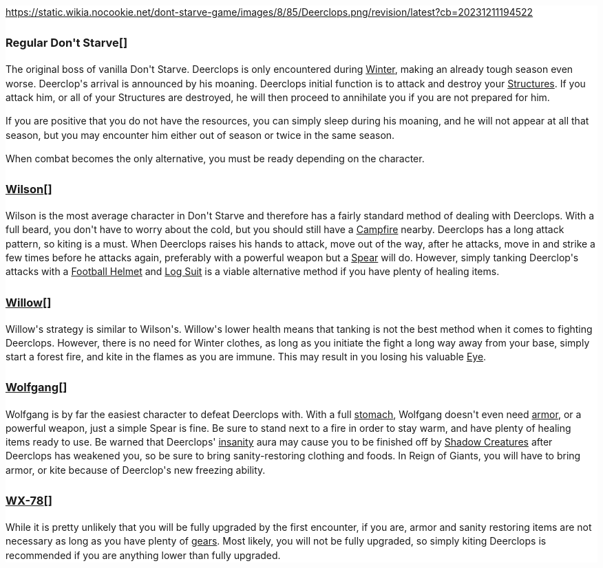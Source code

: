  https://static.wikia.nocookie.net/dont-starve-game/images/8/85/Deerclops.png/revision/latest?cb=20231211194522 



 

### Regular Don't Starve[]

The original boss of vanilla Don't Starve. Deerclops is only encountered during [Winter](/wiki/Winter "Winter"), making an already tough season even worse. Deerclop's arrival is announced by his moaning. Deerclops initial function is to attack and destroy your [Structures](/wiki/Structures "Structures"). If you attack him, or all of your Structures are destroyed, he will then proceed to annihilate you if you are not prepared for him.

If you are positive that you do not have the resources, you can simply sleep during his moaning, and he will not appear at all that season, but you may encounter him either out of season or twice in the same season.

When combat becomes the only alternative, you must be ready depending on the character.

### [Wilson](/wiki/Wilson "Wilson")[]

Wilson is the most average character in Don't Starve and therefore has a fairly standard method of dealing with Deerclops. With a full beard, you don't have to worry about the cold, but you should still have a [Campfire](/wiki/Campfire "Campfire") nearby. Deerclops has a long attack pattern, so kiting is a must. When Deerclops raises his hands to attack, move out of the way, after he attacks, move in and strike a few times before he attacks again, preferably with a powerful weapon but a [Spear](/wiki/Spear "Spear") will do. However, simply tanking Deerclop's attacks with a [Football Helmet](/wiki/Football_Helmet "Football Helmet") and [Log Suit](/wiki/Log_Suit "Log Suit") is a viable alternative method if you have plenty of healing items.

### [Willow](/wiki/Willow "Willow")[]

Willow's strategy is similar to Wilson's. Willow's lower health means that tanking is not the best method when it comes to fighting Deerclops. However, there is no need for Winter clothes, as long as you initiate the fight a long way away from your base, simply start a forest fire, and kite in the flames as you are immune. This may result in you losing his valuable [Eye](/wiki/Deerclops_Eyeball "Deerclops Eyeball").

### [Wolfgang](/wiki/Wolfgang "Wolfgang")[]

Wolfgang is by far the easiest character to defeat Deerclops with. With a full [stomach](/wiki/Hunger "Hunger"), Wolfgang doesn't even need [armor](/wiki/Armor "Armor"), or a powerful weapon, just a simple Spear is fine. Be sure to stand next to a fire in order to stay warm, and have plenty of healing items ready to use. Be warned that Deerclops' [insanity](/wiki/Sanity "Sanity") aura may cause you to be finished off by [Shadow Creatures](/wiki/Shadow_Creatures "Shadow Creatures") after Deerclops has weakened you, so be sure to bring sanity-restoring clothing and foods. In Reign of Giants, you will have to bring armor, or kite because of Deerclop's new freezing ability.

### [WX-78](/wiki/WX-78 "WX-78")[]

While it is pretty unlikely that you will be fully upgraded by the first encounter, if you are, armor and sanity restoring items are not necessary as long as you have plenty of [gears](/wiki/Gears "Gears"). Most likely, you will not be fully upgraded, so simply kiting Deerclops is recommended if you are anything lower than fully upgraded.
